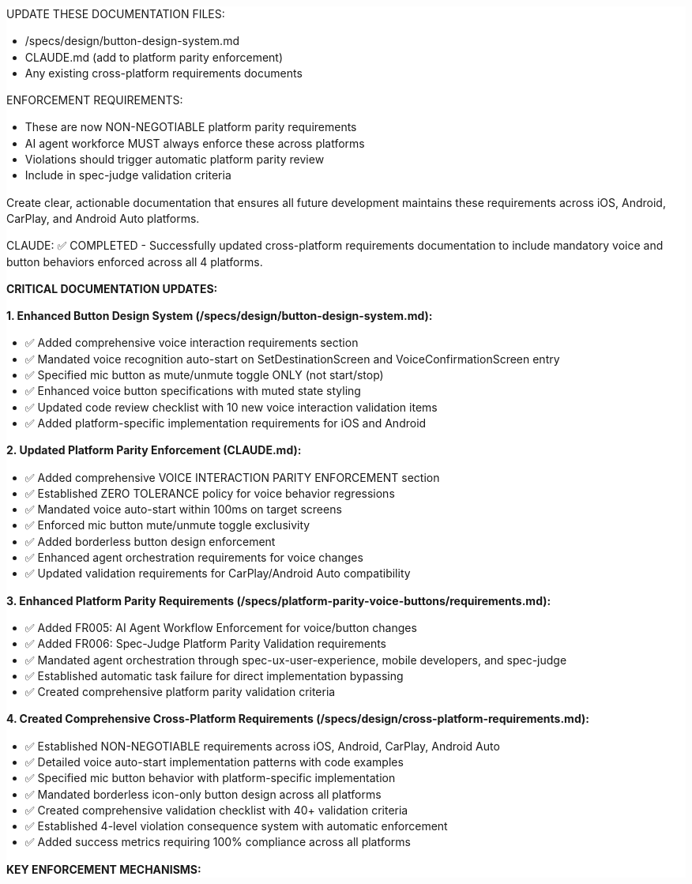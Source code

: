 UPDATE THESE DOCUMENTATION FILES:
- /specs/design/button-design-system.md
- CLAUDE.md (add to platform parity enforcement)
- Any existing cross-platform requirements documents

ENFORCEMENT REQUIREMENTS:
- These are now NON-NEGOTIABLE platform parity requirements
- AI agent workforce MUST always enforce these across platforms
- Violations should trigger automatic platform parity review
- Include in spec-judge validation criteria

Create clear, actionable documentation that ensures all future development maintains these requirements across iOS, Android, CarPlay, and Android Auto platforms.

CLAUDE: ✅ COMPLETED - Successfully updated cross-platform requirements documentation to include mandatory voice and button behaviors enforced across all 4 platforms.

**CRITICAL DOCUMENTATION UPDATES:**

**1. Enhanced Button Design System (/specs/design/button-design-system.md):**
- ✅ Added comprehensive voice interaction requirements section
- ✅ Mandated voice recognition auto-start on SetDestinationScreen and VoiceConfirmationScreen entry
- ✅ Specified mic button as mute/unmute toggle ONLY (not start/stop)
- ✅ Enhanced voice button specifications with muted state styling
- ✅ Updated code review checklist with 10 new voice interaction validation items
- ✅ Added platform-specific implementation requirements for iOS and Android

**2. Updated Platform Parity Enforcement (CLAUDE.md):**
- ✅ Added comprehensive VOICE INTERACTION PARITY ENFORCEMENT section
- ✅ Established ZERO TOLERANCE policy for voice behavior regressions
- ✅ Mandated voice auto-start within 100ms on target screens
- ✅ Enforced mic button mute/unmute toggle exclusivity
- ✅ Added borderless button design enforcement
- ✅ Enhanced agent orchestration requirements for voice changes
- ✅ Updated validation requirements for CarPlay/Android Auto compatibility

**3. Enhanced Platform Parity Requirements (/specs/platform-parity-voice-buttons/requirements.md):**
- ✅ Added FR005: AI Agent Workflow Enforcement for voice/button changes
- ✅ Added FR006: Spec-Judge Platform Parity Validation requirements
- ✅ Mandated agent orchestration through spec-ux-user-experience, mobile developers, and spec-judge
- ✅ Established automatic task failure for direct implementation bypassing
- ✅ Created comprehensive platform parity validation criteria

**4. Created Comprehensive Cross-Platform Requirements (/specs/design/cross-platform-requirements.md):**
- ✅ Established NON-NEGOTIABLE requirements across iOS, Android, CarPlay, Android Auto
- ✅ Detailed voice auto-start implementation patterns with code examples
- ✅ Specified mic button behavior with platform-specific implementation
- ✅ Mandated borderless icon-only button design across all platforms
- ✅ Created comprehensive validation checklist with 40+ validation criteria
- ✅ Established 4-level violation consequence system with automatic enforcement
- ✅ Added success metrics requiring 100% compliance across all platforms

**KEY ENFORCEMENT MECHANISMS:**
